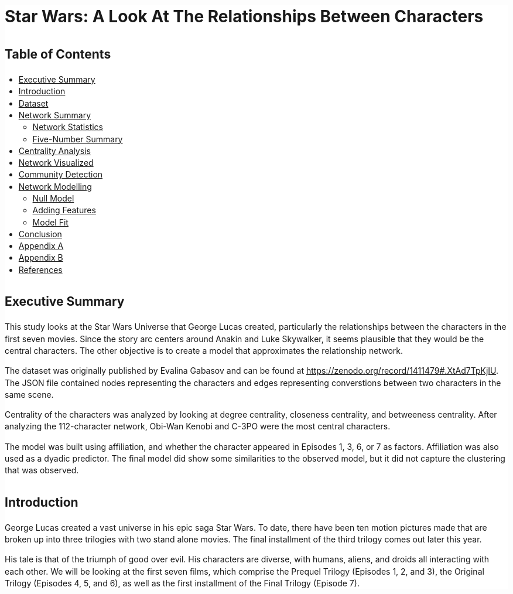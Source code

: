 # Star Wars: A Look At The Relationships Between Characters

## Table of Contents
 * [Executive Summary](#executive-summary)
  * [Introduction](#introduction)
  * [Dataset](#dataset)
  * [Network Summary](#network-summary)
    + [Network Statistics](#network-statistics)
    + [Five-Number Summary](#five-number-summary)
  * [Centrality Analysis](#centrality-analysis)
  * [Network Visualized](#network-visualized)
  * [Community Detection](#community-detection)
  * [Network Modelling](#network-modelling)
    + [Null Model](#null-model)
    + [Adding Features](#adding-features)
    + [Model Fit](#model-fit)
  * [Conclusion](#conclusion)
  * [Appendix A](#appendix-a)
  * [Appendix B](#appendix-b)
  * [References](#references)

## Executive Summary

This study looks at the Star Wars Universe that George Lucas created, particularly the relationships between the characters in the first seven movies. Since the story arc centers around Anakin and Luke Skywalker, it seems plausible that they would be the central characters. The other objective is to create a model that approximates the relationship network.

The dataset was originally published by Evalina Gabasov and can be found at https://zenodo.org/record/1411479#.XtAd7TpKjIU. The JSON file contained nodes representing the characters and edges representing converstions between two characters in the same scene. 

Centrality of the characters was analyzed by looking at degree centrality, closeness centrality, and betweeness centrality. After analyzing the 112-character network, Obi-Wan Kenobi and C-3PO were the most central characters.

The model was built using affiliation, and whether the character appeared in Episodes 1, 3, 6, or 7 as factors. Affiliation was also used as a dyadic predictor. The final model did show some similarities to the observed model, but it did not capture the clustering that was observed.

## Introduction

George Lucas created a vast universe in his epic saga Star Wars. To date, there have been ten motion pictures made that are broken up into three trilogies with two stand alone movies. The final installment of the third trilogy comes out later this year.

His tale is that of the triumph of good over evil. His characters are diverse, with humans, aliens, and droids all interacting with each other. We will be looking at the first seven films, which comprise the Prequel Trilogy (Episodes 1, 2, and 3), the Original Trilogy (Episodes 4, 5, and 6), as well as the first installment of the Final Trilogy (Episode 7). 
